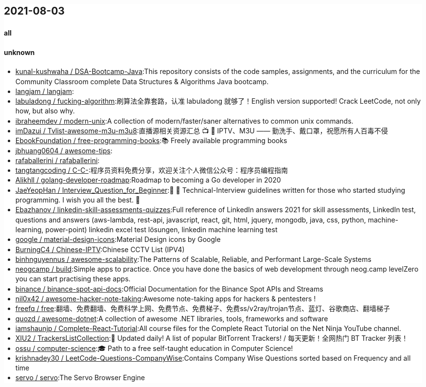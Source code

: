 ## 2021-08-03

#### all

#### unknown
* [kunal-kushwaha / DSA-Bootcamp-Java](https://github.com/kunal-kushwaha/DSA-Bootcamp-Java):This repository consists of the code samples, assignments, and the curriculum for the Community Classroom complete Data Structures & Algorithms Java bootcamp.
* [langjam / langjam](https://github.com/langjam/langjam):
* [labuladong / fucking-algorithm](https://github.com/labuladong/fucking-algorithm):刷算法全靠套路，认准 labuladong 就够了！English version supported! Crack LeetCode, not only how, but also why.
* [ibraheemdev / modern-unix](https://github.com/ibraheemdev/modern-unix):A collection of modern/faster/saner alternatives to common unix commands.
* [imDazui / Tvlist-awesome-m3u-m3u8](https://github.com/imDazui/Tvlist-awesome-m3u-m3u8):直播源相关资源汇总 📺 💯 IPTV、M3U —— 勤洗手、戴口罩，祝愿所有人百毒不侵
* [EbookFoundation / free-programming-books](https://github.com/EbookFoundation/free-programming-books):📚 Freely available programming books
* [jbhuang0604 / awesome-tips](https://github.com/jbhuang0604/awesome-tips):
* [rafaballerini / rafaballerini](https://github.com/rafaballerini/rafaballerini):
* [tangtangcoding / C-C-](https://github.com/tangtangcoding/C-C-):程序员资料免费分享，欢迎关注个人微信公众号：程序员编程指南
* [Alikhll / golang-developer-roadmap](https://github.com/Alikhll/golang-developer-roadmap):Roadmap to becoming a Go developer in 2020
* [JaeYeopHan / Interview_Question_for_Beginner](https://github.com/JaeYeopHan/Interview_Question_for_Beginner):👦 👧 Technical-Interview guidelines written for those who started studying programming. I wish you all the best. 👾
* [Ebazhanov / linkedin-skill-assessments-quizzes](https://github.com/Ebazhanov/linkedin-skill-assessments-quizzes):Full reference of LinkedIn answers 2021 for skill assessments, LinkedIn test, questions and answers (aws-lambda, rest-api, javascript, react, git, html, jquery, mongodb, java, css, python, machine-learning, power-point) linkedin excel test lösungen, linkedin machine learning test
* [google / material-design-icons](https://github.com/google/material-design-icons):Material Design icons by Google
* [BurningC4 / Chinese-IPTV](https://github.com/BurningC4/Chinese-IPTV):Chinese CCTV List (IPV4)
* [binhnguyennus / awesome-scalability](https://github.com/binhnguyennus/awesome-scalability):The Patterns of Scalable, Reliable, and Performant Large-Scale Systems
* [neogcamp / build](https://github.com/neogcamp/build):Simple apps to practice. Once you have done the basics of web development through neog.camp levelZero you can start practising these apps.
* [binance / binance-spot-api-docs](https://github.com/binance/binance-spot-api-docs):Official Documentation for the Binance Spot APIs and Streams
* [nil0x42 / awesome-hacker-note-taking](https://github.com/nil0x42/awesome-hacker-note-taking):Awesome note-taking apps for hackers & pentesters !
* [freefq / free](https://github.com/freefq/free):翻墙、免费翻墙、免费科学上网、免费节点、免费梯子、免费ss/v2ray/trojan节点、蓝灯、谷歌商店、翻墙梯子
* [quozd / awesome-dotnet](https://github.com/quozd/awesome-dotnet):A collection of awesome .NET libraries, tools, frameworks and software
* [iamshaunjp / Complete-React-Tutorial](https://github.com/iamshaunjp/Complete-React-Tutorial):All course files for the Complete React Tutorial on the Net Ninja YouTube channel.
* [XIU2 / TrackersListCollection](https://github.com/XIU2/TrackersListCollection):🎈 Updated daily! A list of popular BitTorrent Trackers! / 每天更新！全网热门 BT Tracker 列表！
* [ossu / computer-science](https://github.com/ossu/computer-science):🎓 Path to a free self-taught education in Computer Science!
* [krishnadey30 / LeetCode-Questions-CompanyWise](https://github.com/krishnadey30/LeetCode-Questions-CompanyWise):Contains Company Wise Questions sorted based on Frequency and all time
* [servo / servo](https://github.com/servo/servo):The Servo Browser Engine
